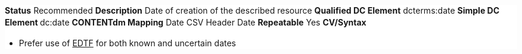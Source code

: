 
   </td>
  </tr>
  <tr>
   <td><strong>Status</strong>
   </td>
   <td>Recommended
   </td>
  </tr>
  <tr>
   <td><strong>Description</strong>
   </td>
   <td>Date of creation of the described resource
   </td>
  </tr>
  <tr>
   <td><strong>Qualified DC Element</strong>
   </td>
   <td>dcterms:date
   </td>
  </tr>
  <tr>
   <td><strong>Simple DC Element </strong>
   </td>
   <td>dc:date
   </td>
  </tr>
  <tr>
   <td><strong>CONTENTdm Mapping</strong>
   </td>
   <td>Date
   </td>
  </tr>
  <tr>
   <td>CSV Header
   </td>
   <td>Date
   </td>
  </tr>
  <tr>
   <td><strong>Repeatable</strong>
   </td>
   <td>Yes
   </td>
  </tr>
  <tr>
   <td><strong>CV/Syntax</strong>
   </td>
   <td>
<ul>

<li>Prefer use of <a href="https://www.loc.gov/standards/datetime/">EDTF</a> for both known and uncertain dates
